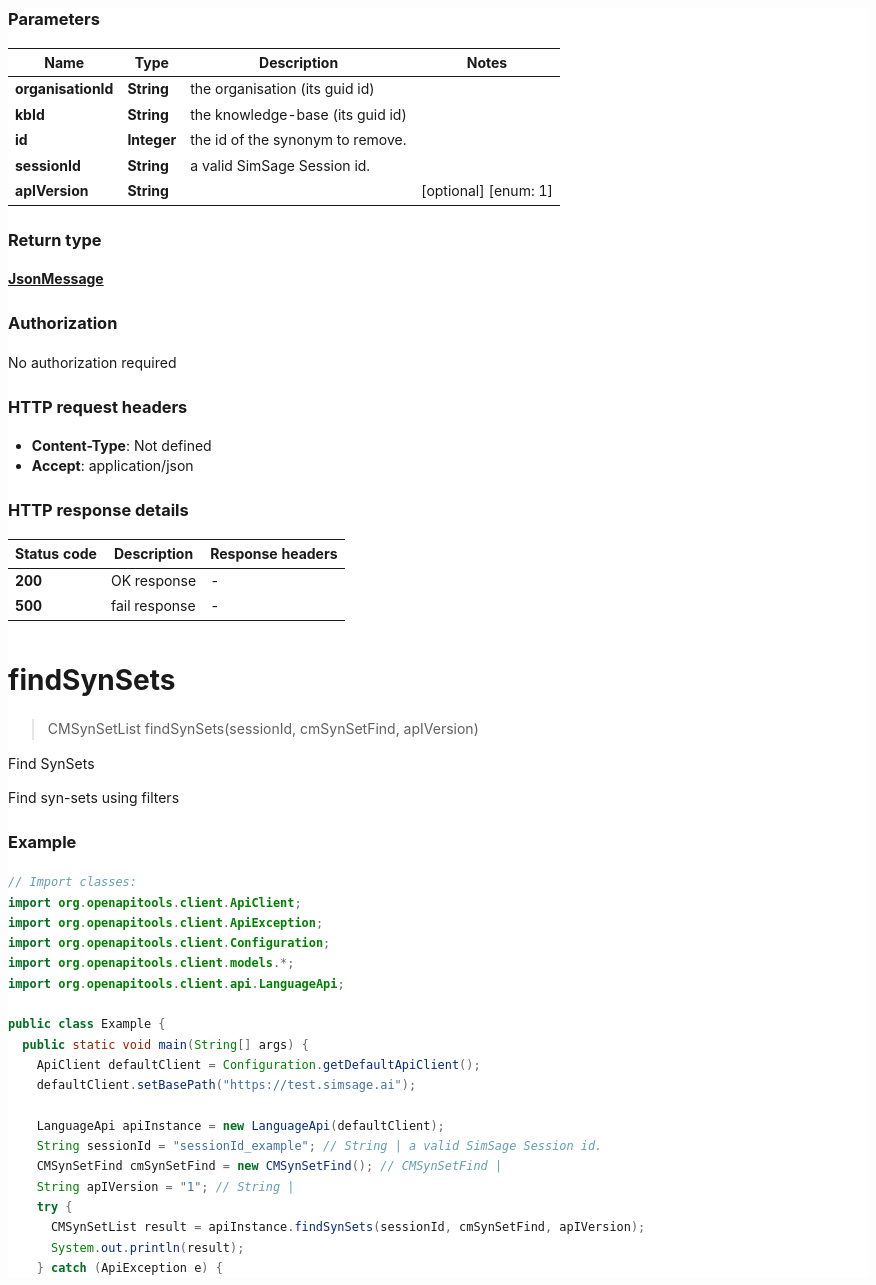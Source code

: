 ### Parameters

| Name | Type | Description  | Notes |
|------------- | ------------- | ------------- | -------------|
| **organisationId** | **String**| the organisation (its guid id) | |
| **kbId** | **String**| the knowledge-base (its guid id) | |
| **id** | **Integer**| the id of the synonym to remove. | |
| **sessionId** | **String**| a valid SimSage Session id. | |
| **apIVersion** | **String**|  | [optional] [enum: 1] |

### Return type

[**JsonMessage**](JsonMessage.md)

### Authorization

No authorization required

### HTTP request headers

 - **Content-Type**: Not defined
 - **Accept**: application/json

### HTTP response details
| Status code | Description | Response headers |
|-------------|-------------|------------------|
| **200** | OK response |  -  |
| **500** | fail response |  -  |

<a id="findSynSets"></a>
# **findSynSets**
> CMSynSetList findSynSets(sessionId, cmSynSetFind, apIVersion)

Find SynSets

Find syn-sets using filters

### Example
```java
// Import classes:
import org.openapitools.client.ApiClient;
import org.openapitools.client.ApiException;
import org.openapitools.client.Configuration;
import org.openapitools.client.models.*;
import org.openapitools.client.api.LanguageApi;

public class Example {
  public static void main(String[] args) {
    ApiClient defaultClient = Configuration.getDefaultApiClient();
    defaultClient.setBasePath("https://test.simsage.ai");

    LanguageApi apiInstance = new LanguageApi(defaultClient);
    String sessionId = "sessionId_example"; // String | a valid SimSage Session id.
    CMSynSetFind cmSynSetFind = new CMSynSetFind(); // CMSynSetFind | 
    String apIVersion = "1"; // String | 
    try {
      CMSynSetList result = apiInstance.findSynSets(sessionId, cmSynSetFind, apIVersion);
      System.out.println(result);
    } catch (ApiException e) {
```